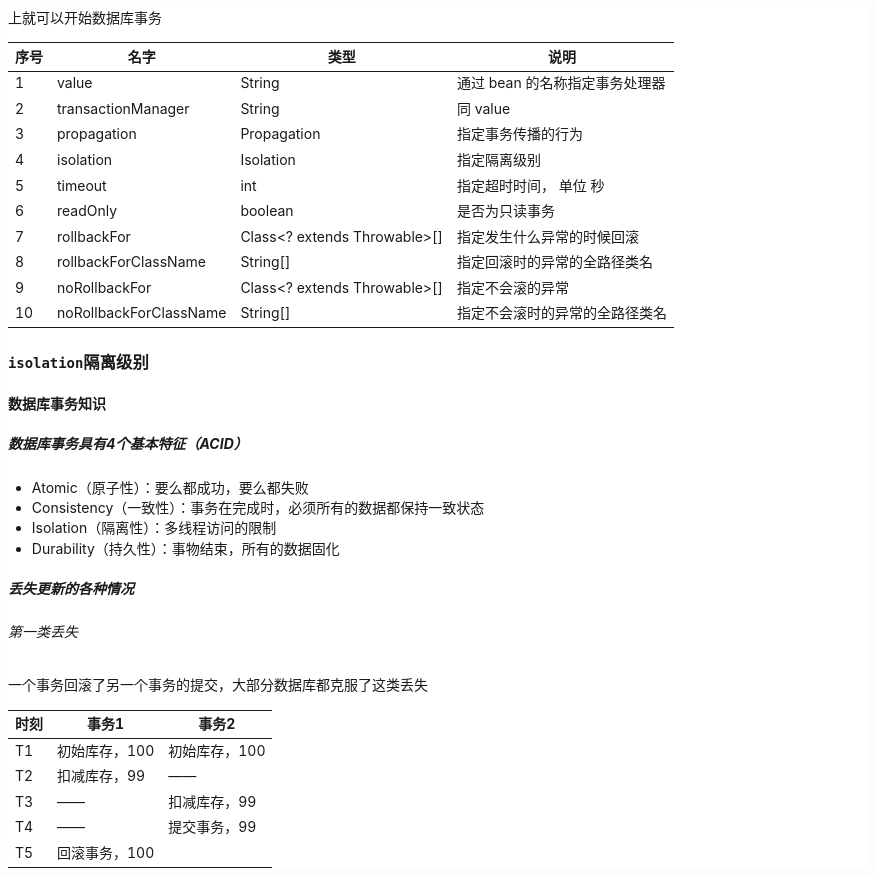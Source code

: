 上就可以开始数据库事务



| 序号 | 名字                   | 类型                         | 说明                           |
| ---- | ---------------------- | ---------------------------- | ------------------------------ |
| 1    | value                  | String                       | 通过 bean 的名称指定事务处理器 |
| 2    | transactionManager     | String                       | 同 value                       |
| 3    | propagation            | Propagation                  | 指定事务传播的行为             |
| 4    | isolation              | Isolation                    | 指定隔离级别                   |
| 5    | timeout                | int                          | 指定超时时间， 单位 秒         |
| 6    | readOnly               | boolean                      | 是否为只读事务                 |
| 7    | rollbackFor            | Class<? extends Throwable>[] | 指定发生什么异常的时候回滚     |
| 8    | rollbackForClassName   | String[]                     | 指定回滚时的异常的全路径类名   |
| 9    | noRollbackFor          | Class<? extends Throwable>[] | 指定不会滚的异常               |
| 10   | noRollbackForClassName | String[]                     | 指定不会滚时的异常的全路径类名 |



### `isolation`隔离级别

#### 数据库事务知识

##### 数据库事务具有4个基本特征（ACID）

- Atomic（原子性）：要么都成功，要么都失败
- Consistency（一致性）：事务在完成时，必须所有的数据都保持一致状态
- Isolation（隔离性）：多线程访问的限制
- Durability（持久性）：事物结束，所有的数据固化



##### 丢失更新的各种情况

###### 第一类丢失

一个事务回滚了另一个事务的提交，大部分数据库都克服了这类丢失

| 时刻 | 事务1         | 事务2         |
| ---- | ------------- | ------------- |
| T1   | 初始库存，100 | 初始库存，100 |
| T2   | 扣减库存，99  | ——            |
| T3   | ——            | 扣减库存，99  |
| T4   | ——            | 提交事务，99  |
| T5   | 回滚事务，100 |               |
